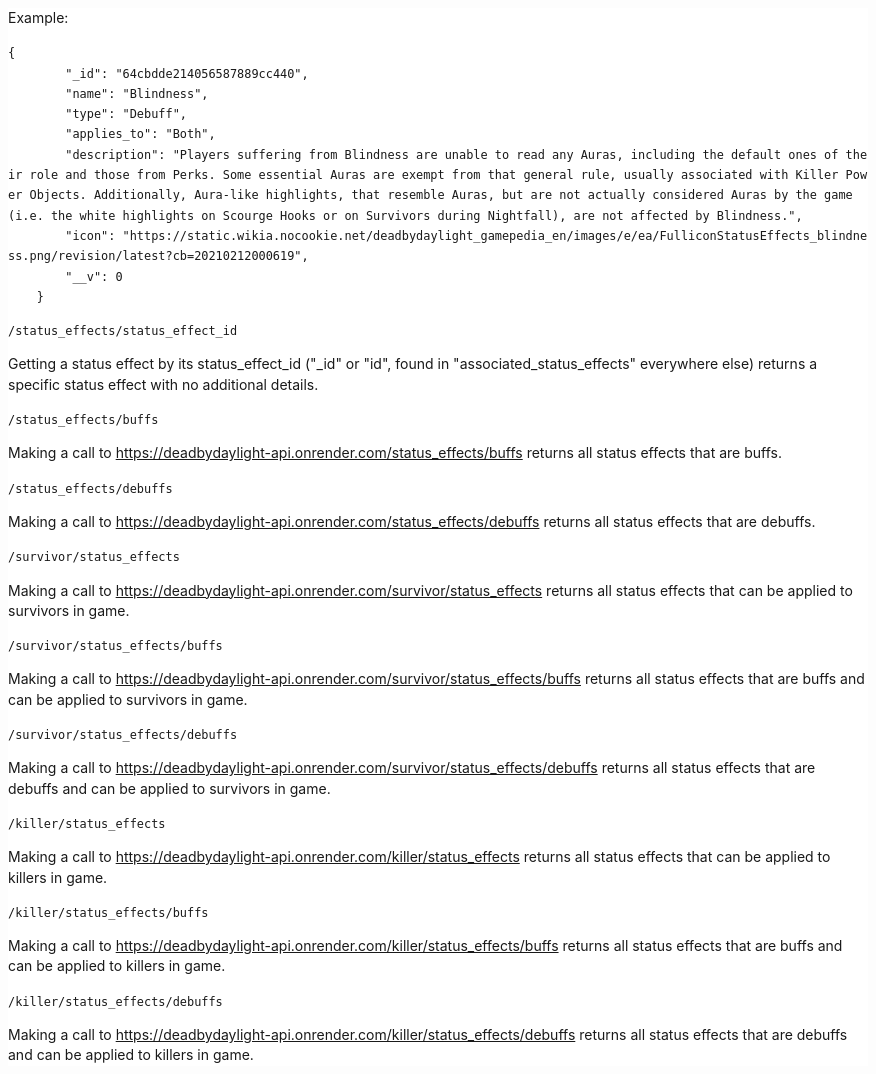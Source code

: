 Example:

```
{
        "_id": "64cbdde214056587889cc440",
        "name": "Blindness",
        "type": "Debuff",
        "applies_to": "Both",
        "description": "Players suffering from Blindness are unable to read any Auras, including the default ones of their role and those from Perks. Some essential Auras are exempt from that general rule, usually associated with Killer Power Objects. Additionally, Aura-like highlights, that resemble Auras, but are not actually considered Auras by the game (i.e. the white highlights on Scourge Hooks or on Survivors during Nightfall), are not affected by Blindness.",
        "icon": "https://static.wikia.nocookie.net/deadbydaylight_gamepedia_en/images/e/ea/FulliconStatusEffects_blindness.png/revision/latest?cb=20210212000619",
        "__v": 0
    }
```

`/status_effects/status_effect_id`

Getting a status effect by its status_effect_id ("_id" or "id", found in "associated_status_effects" everywhere else) returns a specific status effect with no additional details.

`/status_effects/buffs`

Making a call to https://deadbydaylight-api.onrender.com/status_effects/buffs returns all status effects that are buffs.

`/status_effects/debuffs`

Making a call to https://deadbydaylight-api.onrender.com/status_effects/debuffs returns all status effects that are debuffs.

`/survivor/status_effects`

Making a call to https://deadbydaylight-api.onrender.com/survivor/status_effects returns all status effects that can be applied to survivors in game.

`/survivor/status_effects/buffs`

Making a call to https://deadbydaylight-api.onrender.com/survivor/status_effects/buffs returns all status effects that are buffs and can be applied to survivors in game.

`/survivor/status_effects/debuffs`

Making a call to https://deadbydaylight-api.onrender.com/survivor/status_effects/debuffs returns all status effects that are debuffs and can be applied to survivors in game.

`/killer/status_effects`

Making a call to https://deadbydaylight-api.onrender.com/killer/status_effects returns all status effects that can be applied to killers in game.

`/killer/status_effects/buffs`

Making a call to https://deadbydaylight-api.onrender.com/killer/status_effects/buffs returns all status effects that are buffs and can be applied to killers in game.

`/killer/status_effects/debuffs`

Making a call to https://deadbydaylight-api.onrender.com/killer/status_effects/debuffs returns all status effects that are debuffs and can be applied to killers in game.